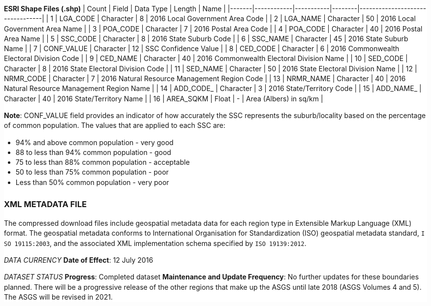
**ESRI Shape Files (.shp)**
| Count | Field      | Data Type | Length | Name                            |
|-------|------------|-----------|--------|---------------------------------|
|  1    | LGA_CODE   | Character | 8      | 2016 Local Government Area Code |
|  2    | LGA_NAME   | Character | 50     | 2016 Local Government Area Name |
|  3    | POA_CODE   | Character | 7      | 2016 Postal Area Code           |
|  4    | POA_CODE   | Character | 40     | 2016 Postal Area Name           |
|  5    | SSC_CODE   | Character | 8      | 2016 State Suburb Code          |
|  6    | SSC_NAME   | Character | 45     | 2016 State Suburb Name          |
|  7    | CONF_VALUE | Character | 12     | SSC Confidence Value            |
|  8    | CED_CODE   | Character | 6      | 2016 Commonwealth Electoral Division Code |
|  9    | CED_NAME   | Character | 40     | 2016 Commonwealth Electoral Division Name |
| 10    | SED_CODE   | Character | 8      | 2016 State Electoral Division Code |
| 11    | SED_NAME   | Character | 50     | 2016 State Electoral Division Name |
| 12    | NRMR_CODE  | Character | 7      | 2016 Natural Resource Management Region Code |
| 13    | NRMR_NAME  | Character | 40     | 2016 Natural Resource Management Region Name |
| 14    | ADD_CODE_  | Character | 3      | 2016 State/Territory Code |
| 15    | ADD_NAME_  | Character | 40     | 2016 State/Territory Name |
| 16    | AREA_SQKM  | Float     | -      | Area (Albers) in sq/km    |

**Note**: CONF_VALUE field provides an indicator of how accurately the SSC represents the suburb/locality based on the percentage of common population. The values that are applied to each SSC are:
* 94% and above common population - very good
* 88 to less than 94% common population - good
* 75 to less than 88% common population - acceptable
* 50 to less than 75% common population - poor
* Less than 50% common population - very poor

### XML METADATA FILE
The compressed download files include geospatial metadata data for each region type in Extensible Markup Language (XML) format. The geospatial metadata conforms to International Organisation for Standardization (ISO) geospatial metadata standard, `ISO 19115:2003`, and the associated XML implementation schema specified by `ISO 19139:2012`.

*DATA CURRENCY*
**Date of Effect**: 12 July 2016

*DATASET STATUS*
**Progress**: Completed dataset
**Maintenance and Update Frequency**:
No further updates for these boundaries planned. There will be a progressive release of the other regions that make up the ASGS until late 2018 (ASGS Volumes 4 and 5). The ASGS will be revised in 2021.
